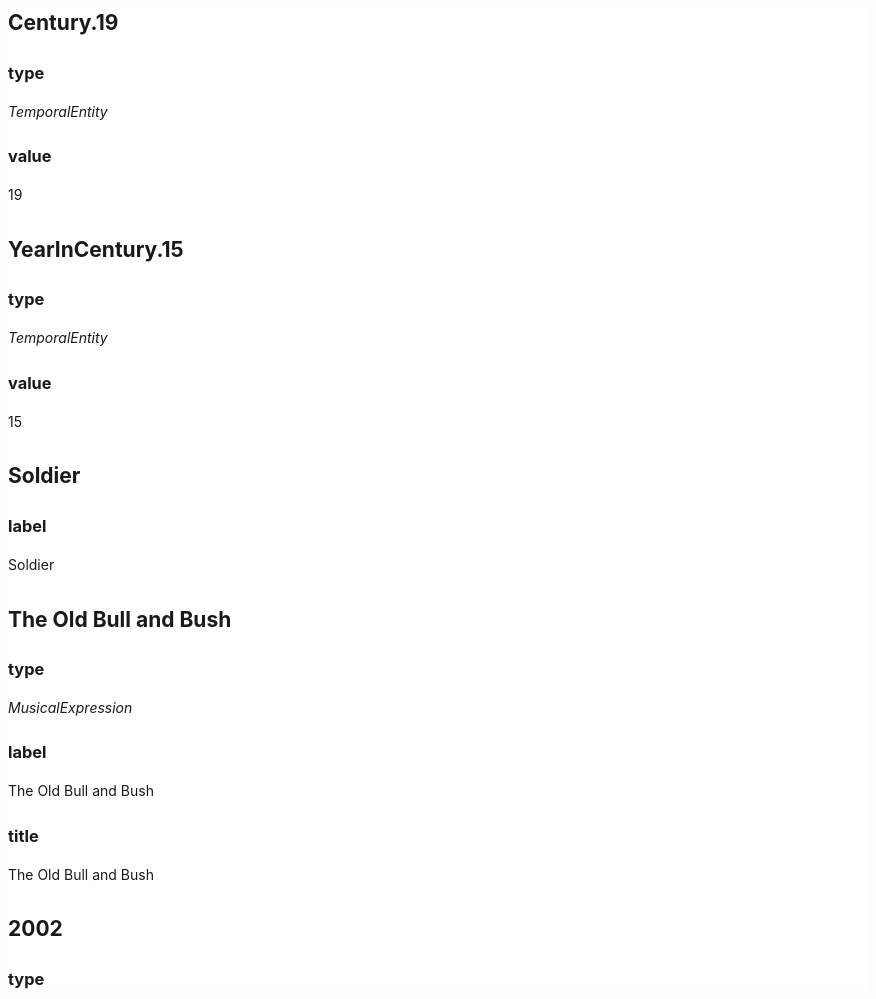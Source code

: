 ## Century.19

### type


*TemporalEntity*

### value


19

## YearInCentury.15

### type


*TemporalEntity*

### value


15

## Soldier

### label


Soldier

## The Old Bull and Bush

### type


*MusicalExpression*

### label


The Old Bull and Bush

### title


The Old Bull and Bush

## 2002

### type

